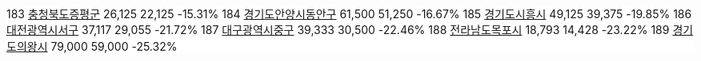   <tr class="item">
    <td>183</td>
    <td><a href="/apt/충청북도증평군">충청북도증평군</a></td>
    <td>26,125</td>
    <td>22,125</td>
    <td>-15.31%</td>
  </tr>

  <tr class="item">
    <td>184</td>
    <td><a href="/apt/경기도안양시동안구">경기도안양시동안구</a></td>
    <td>61,500</td>
    <td>51,250</td>
    <td>-16.67%</td>
  </tr>

  <tr class="item">
    <td>185</td>
    <td><a href="/apt/경기도시흥시">경기도시흥시</a></td>
    <td>49,125</td>
    <td>39,375</td>
    <td>-19.85%</td>
  </tr>

  <tr class="item">
    <td>186</td>
    <td><a href="/apt/대전광역시서구">대전광역시서구</a></td>
    <td>37,117</td>
    <td>29,055</td>
    <td>-21.72%</td>
  </tr>

  <tr class="item">
    <td>187</td>
    <td><a href="/apt/대구광역시중구">대구광역시중구</a></td>
    <td>39,333</td>
    <td>30,500</td>
    <td>-22.46%</td>
  </tr>

  <tr class="item">
    <td>188</td>
    <td><a href="/apt/전라남도목포시">전라남도목포시</a></td>
    <td>18,793</td>
    <td>14,428</td>
    <td>-23.22%</td>
  </tr>

  <tr class="item">
    <td>189</td>
    <td><a href="/apt/경기도의왕시">경기도의왕시</a></td>
    <td>79,000</td>
    <td>59,000</td>
    <td>-25.32%</td>
  </tr>

